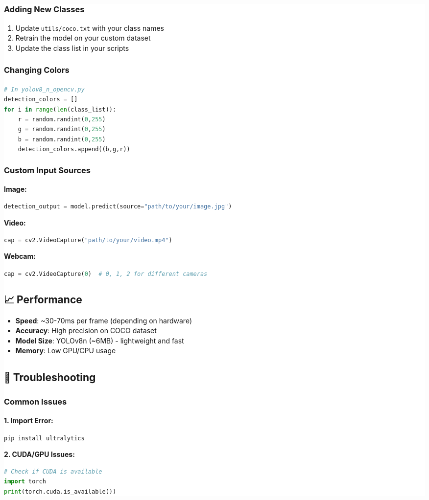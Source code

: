 ### Adding New Classes

1. Update `utils/coco.txt` with your class names
2. Retrain the model on your custom dataset
3. Update the class list in your scripts

### Changing Colors

```python
# In yolov8_n_opencv.py
detection_colors = []
for i in range(len(class_list)):
    r = random.randint(0,255)
    g = random.randint(0,255) 
    b = random.randint(0,255)
    detection_colors.append((b,g,r))
```

### Custom Input Sources

**Image:**
```python
detection_output = model.predict(source="path/to/your/image.jpg")
```

**Video:**
```python
cap = cv2.VideoCapture("path/to/your/video.mp4")
```

**Webcam:**
```python
cap = cv2.VideoCapture(0)  # 0, 1, 2 for different cameras
```

## 📈 Performance

- **Speed**: ~30-70ms per frame (depending on hardware)
- **Accuracy**: High precision on COCO dataset
- **Model Size**: YOLOv8n (~6MB) - lightweight and fast
- **Memory**: Low GPU/CPU usage

## 🐛 Troubleshooting

### Common Issues

**1. Import Error:**
```bash
pip install ultralytics
```

**2. CUDA/GPU Issues:**
```python
# Check if CUDA is available
import torch
print(torch.cuda.is_available())
```
